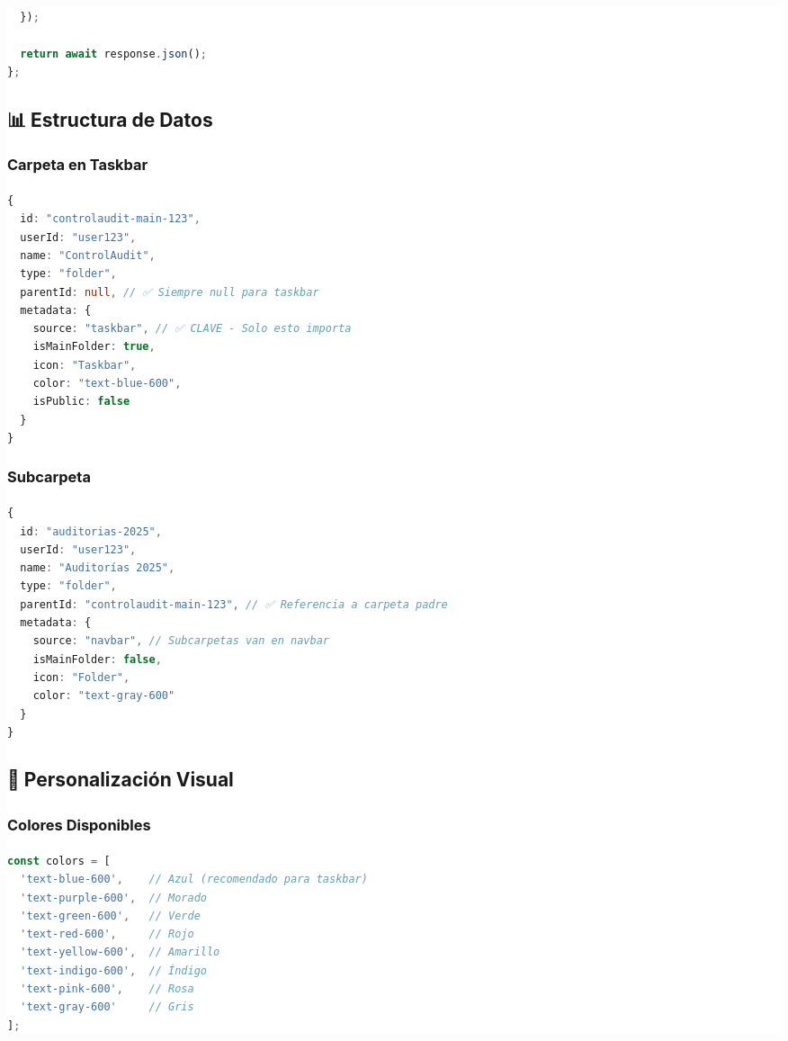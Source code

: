 ```typescript
  });

  return await response.json();
};
```

## 📊 Estructura de Datos

### Carpeta en Taskbar
```typescript
{
  id: "controlaudit-main-123",
  userId: "user123",
  name: "ControlAudit",
  type: "folder",
  parentId: null, // ✅ Siempre null para taskbar
  metadata: {
    source: "taskbar", // ✅ CLAVE - Solo esto importa
    isMainFolder: true,
    icon: "Taskbar",
    color: "text-blue-600",
    isPublic: false
  }
}
```

### Subcarpeta
```typescript
{
  id: "auditorias-2025",
  userId: "user123", 
  name: "Auditorías 2025",
  type: "folder",
  parentId: "controlaudit-main-123", // ✅ Referencia a carpeta padre
  metadata: {
    source: "navbar", // Subcarpetas van en navbar
    isMainFolder: false,
    icon: "Folder",
    color: "text-gray-600"
  }
}
```

## 🎨 Personalización Visual

### Colores Disponibles
```typescript
const colors = [
  'text-blue-600',    // Azul (recomendado para taskbar)
  'text-purple-600',  // Morado
  'text-green-600',   // Verde
  'text-red-600',     // Rojo
  'text-yellow-600',  // Amarillo
  'text-indigo-600',  // Índigo
  'text-pink-600',    // Rosa
  'text-gray-600'     // Gris
];
```
